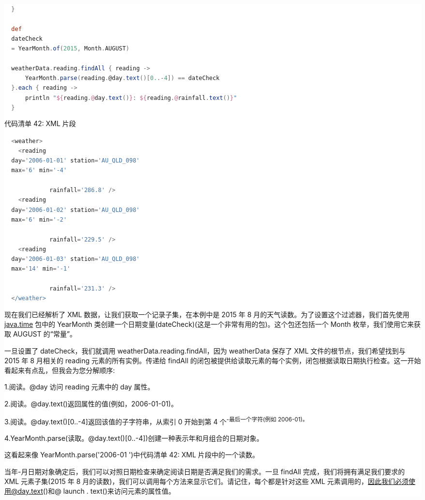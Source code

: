 ```groovy
  }

  def
  dateCheck
  = YearMonth.of(2015, Month.AUGUST)

  weatherData.reading.findAll { reading ->
      YearMonth.parse(reading.@day.text()[0..-4]) == dateCheck
  }.each { reading ->
      println "${reading.@day.text()}: ${reading.@rainfall.text()}"
  }

```

代码清单 42: XML 片段

```groovy
  <weather>
    <reading
  day='2006-01-01' station='AU_QLD_098'
  max='6' min='-4'

             rainfall='286.8' />
    <reading
  day='2006-01-02' station='AU_QLD_098'
  max='6' min='-2'

             rainfall='229.5' />
    <reading
  day='2006-01-03' station='AU_QLD_098'
  max='14' min='-1'

             rainfall='231.3' />
  </weather>

```

现在我们已经解析了 XML 数据，让我们获取一个记录子集，在本例中是 2015 年 8 月的天气读数。为了设置这个过滤器，我们首先使用 [java.time](http://sdkman.io/) 包中的 YearMonth 类创建一个日期变量(dateCheck)(这是一个非常有用的包)。这个包还包括一个 Month 枚举，我们使用它来获取 AUGUST 的“常量”。

一旦设置了 dateCheck，我们就调用 weatherData.reading.findAll，因为 weatherData 保存了 XML 文件的根节点，我们希望找到与 2015 年 8 月相关的 reading 元素的所有实例。传递给 findAll 的闭包被提供给读取元素的每个实例，闭包根据读取日期执行检查。这一开始看起来有点乱，但我会为您分解顺序:

1.阅读。@day 访问 reading 元素中的 day 属性。

2.阅读。@day.text()返回属性的值(例如，2006-01-01)。

3.阅读。@day.text()[0..-4]返回该值的子字符串，从索引 0 开始到第 4 个<sup class="calibre39">-最后一个字符(例如 2006-01)。</sup>

4.YearMonth.parse(读取。@day.text()[0..-4])创建一种表示年和月组合的日期对象。

这看起来像 YearMonth.parse('2006-01 ')中代码清单 42: XML 片段中的一个读数。

当年-月日期对象确定后，我们可以对照日期检查来确定阅读日期是否满足我们的需求。一旦 findAll 完成，我们将拥有满足我们要求的 XML 元素子集(2015 年 8 月的读数)，我们可以调用每个方法来显示它们。请记住，每个都是针对这些 XML 元素调用的，因此我们必须使用@day.text()和@ launch . text()来访问元素的属性值。
